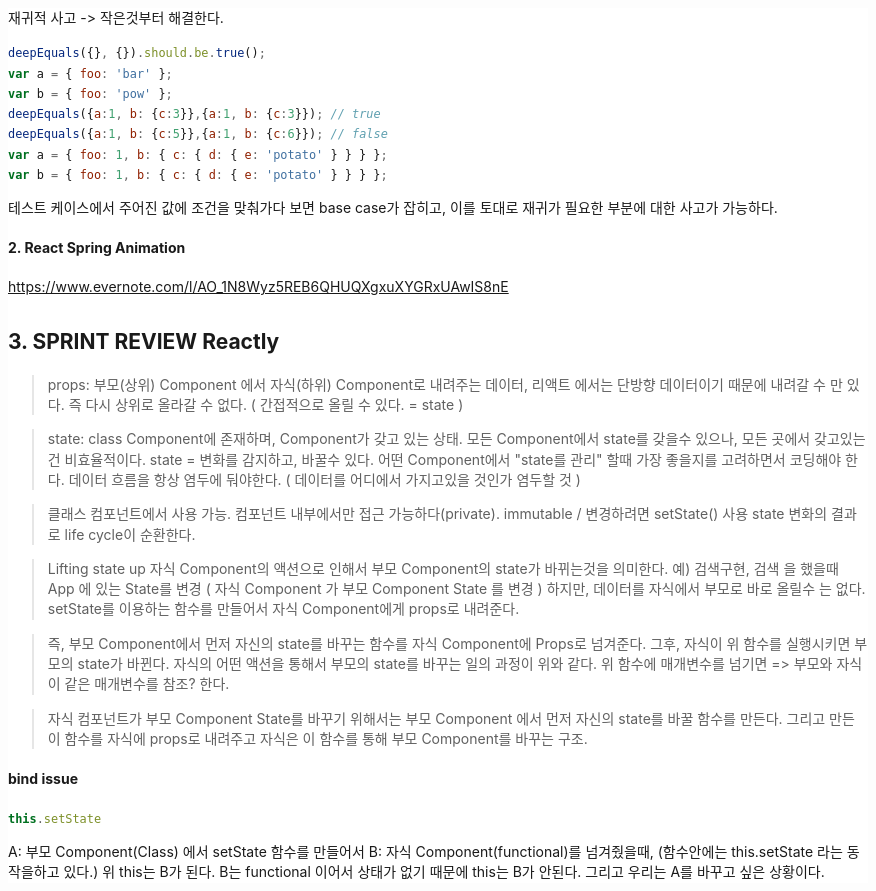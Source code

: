 재귀적 사고 -> 작은것부터 해결한다.


```js
deepEquals({}, {}).should.be.true();
var a = { foo: 'bar' };
var b = { foo: 'pow' };
deepEquals({a:1, b: {c:3}},{a:1, b: {c:3}}); // true
deepEquals({a:1, b: {c:5}},{a:1, b: {c:6}}); // false
var a = { foo: 1, b: { c: { d: { e: 'potato' } } } };
var b = { foo: 1, b: { c: { d: { e: 'potato' } } } };
```

테스트 케이스에서 주어진 값에 조건을 맞춰가다 보면 base case가 잡히고,
이를 토대로 재귀가 필요한 부분에 대한 사고가 가능하다.

#### 2. React Spring Animation
 https://www.evernote.com/l/AO_1N8Wyz5REB6QHUQXgxuXYGRxUAwIS8nE

## 3. SPRINT REVIEW Reactly
>props: 부모(상위) Component 에서 자식(하위) Component로 내려주는 데이터, 리액트 에서는 단방향 데이터이기 때문에 내려갈 수 만 있다. 즉 다시 상위로 올라갈 수 없다. ( 간접적으로 올릴 수 있다. = state )


>state: class Component에 존재하며, Component가 갖고 있는 상태.
모든 Component에서 state를 갖을수 있으나, 모든 곳에서 갖고있는건 비효율적이다.
state = 변화를 감지하고, 바꿀수 있다.
어떤 Component에서 "state를 관리" 할때 가장 좋을지를 고려하면서 코딩해야 한다.
데이터 흐름을 항상 염두에 둬야한다. ( 데이터를 어디에서 가지고있을 것인가 염두할 것 )

>클래스 컴포넌트에서 사용 가능. 
컴포넌트 내부에서만 접근 가능하다(private). immutable / 변경하려면 setState() 사용
state 변화의 결과로 life cycle이 순환한다.

>Lifting state up
자식 Component의 액션으로 인해서 부모 Component의 state가 바뀌는것을 의미한다.
예) 검색구현, 검색 을 했을때 App 에 있는 State를 변경 ( 자식 Component 가 부모 Component State 를 변경 )
하지만, 데이터를 자식에서 부모로 바로 올릴수 는 없다.
setState를 이용하는 함수를 만들어서 자식 Component에게 props로 내려준다.

>즉, 부모 Component에서 먼저 자신의 state를 바꾸는 함수를 자식 Component에 Props로 넘겨준다.
그후, 자식이 위 함수를 실행시키면 부모의 state가 바뀐다. 
자식의 어떤 액션을 통해서 부모의 state를 바꾸는 일의 과정이 위와 같다.
위 함수에 매개변수를 넘기면 => 부모와 자식이 같은 매개변수를 참조? 한다.

>자식 컴포넌트가 부모 Component State를 바꾸기 위해서는
부모 Component 에서 먼저 자신의 state를 바꿀 함수를 만든다.
그리고 만든 이 함수를 자식에 props로 내려주고
자식은 이 함수를 통해 부모 Component를 바꾸는 구조.


#### bind issue

```js 
this.setState
```
A: 부모 Component(Class) 에서 setState 함수를 만들어서 B: 자식 Component(functional)를 넘겨줬을때,
(함수안에는 this.setState 라는 동작을하고 있다.)
위 this는 B가 된다.
B는 functional 이어서 상태가 없기 때문에 this는 B가 안된다. 
그리고 우리는 A를 바꾸고 싶은 상황이다.
